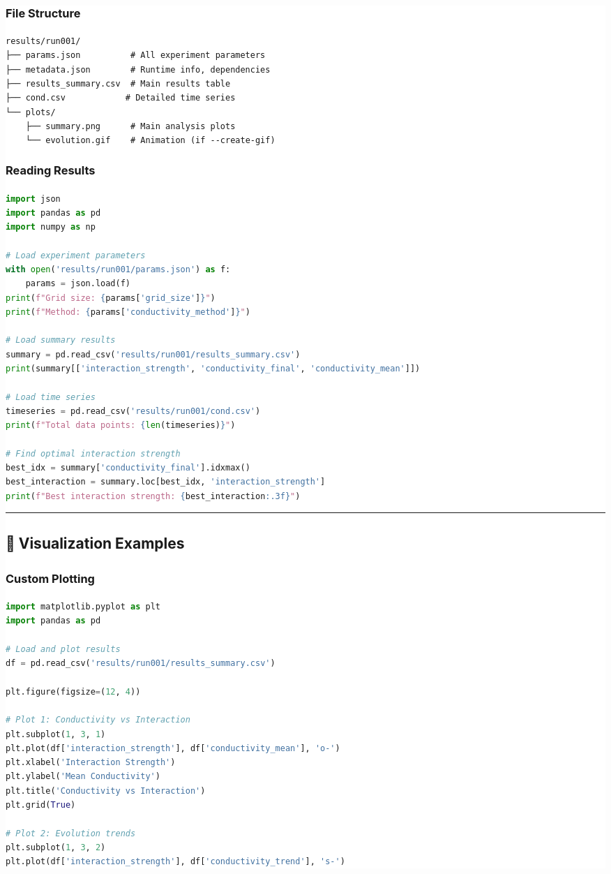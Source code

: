 ### File Structure
```
results/run001/
├── params.json          # All experiment parameters
├── metadata.json        # Runtime info, dependencies
├── results_summary.csv  # Main results table
├── cond.csv            # Detailed time series
└── plots/
    ├── summary.png      # Main analysis plots
    └── evolution.gif    # Animation (if --create-gif)
```

### Reading Results
```python
import json
import pandas as pd
import numpy as np

# Load experiment parameters
with open('results/run001/params.json') as f:
    params = json.load(f)
print(f"Grid size: {params['grid_size']}")
print(f"Method: {params['conductivity_method']}")

# Load summary results
summary = pd.read_csv('results/run001/results_summary.csv')
print(summary[['interaction_strength', 'conductivity_final', 'conductivity_mean']])

# Load time series
timeseries = pd.read_csv('results/run001/cond.csv')
print(f"Total data points: {len(timeseries)}")

# Find optimal interaction strength
best_idx = summary['conductivity_final'].idxmax()
best_interaction = summary.loc[best_idx, 'interaction_strength']
print(f"Best interaction strength: {best_interaction:.3f}")
```

---

## 🎨 Visualization Examples

### Custom Plotting
```python
import matplotlib.pyplot as plt
import pandas as pd

# Load and plot results
df = pd.read_csv('results/run001/results_summary.csv')

plt.figure(figsize=(12, 4))

# Plot 1: Conductivity vs Interaction
plt.subplot(1, 3, 1)
plt.plot(df['interaction_strength'], df['conductivity_mean'], 'o-')
plt.xlabel('Interaction Strength')
plt.ylabel('Mean Conductivity')
plt.title('Conductivity vs Interaction')
plt.grid(True)

# Plot 2: Evolution trends
plt.subplot(1, 3, 2)
plt.plot(df['interaction_strength'], df['conductivity_trend'], 's-')
```